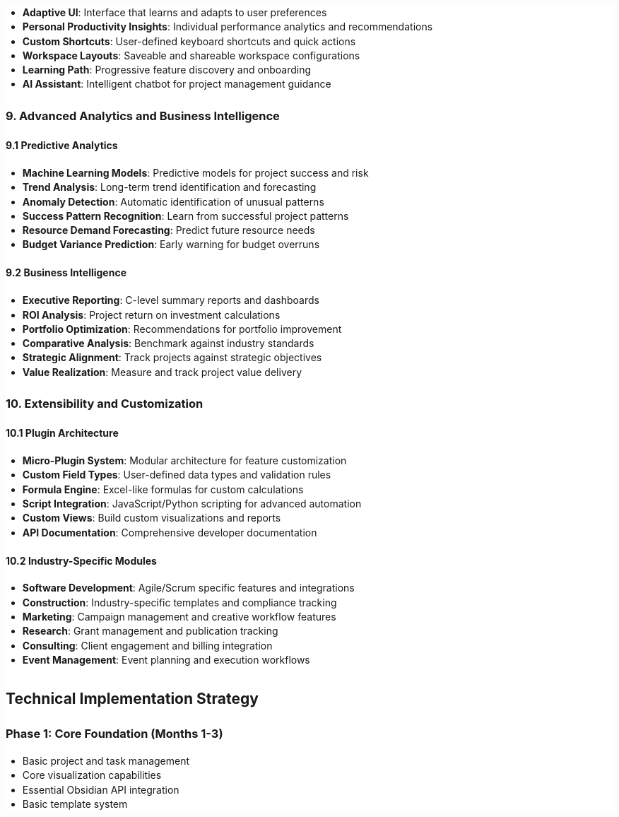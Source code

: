 - **Adaptive UI**: Interface that learns and adapts to user preferences
- **Personal Productivity Insights**: Individual performance analytics and recommendations
- **Custom Shortcuts**: User-defined keyboard shortcuts and quick actions
- **Workspace Layouts**: Saveable and shareable workspace configurations
- **Learning Path**: Progressive feature discovery and onboarding
- **AI Assistant**: Intelligent chatbot for project management guidance

### 9. Advanced Analytics and Business Intelligence

#### 9.1 Predictive Analytics

- **Machine Learning Models**: Predictive models for project success and risk
- **Trend Analysis**: Long-term trend identification and forecasting
- **Anomaly Detection**: Automatic identification of unusual patterns
- **Success Pattern Recognition**: Learn from successful project patterns
- **Resource Demand Forecasting**: Predict future resource needs
- **Budget Variance Prediction**: Early warning for budget overruns

#### 9.2 Business Intelligence

- **Executive Reporting**: C-level summary reports and dashboards
- **ROI Analysis**: Project return on investment calculations
- **Portfolio Optimization**: Recommendations for portfolio improvement
- **Comparative Analysis**: Benchmark against industry standards
- **Strategic Alignment**: Track projects against strategic objectives
- **Value Realization**: Measure and track project value delivery

### 10. Extensibility and Customization

#### 10.1 Plugin Architecture

- **Micro-Plugin System**: Modular architecture for feature customization
- **Custom Field Types**: User-defined data types and validation rules
- **Formula Engine**: Excel-like formulas for custom calculations
- **Script Integration**: JavaScript/Python scripting for advanced automation
- **Custom Views**: Build custom visualizations and reports
- **API Documentation**: Comprehensive developer documentation

#### 10.2 Industry-Specific Modules

- **Software Development**: Agile/Scrum specific features and integrations
- **Construction**: Industry-specific templates and compliance tracking
- **Marketing**: Campaign management and creative workflow features
- **Research**: Grant management and publication tracking
- **Consulting**: Client engagement and billing integration
- **Event Management**: Event planning and execution workflows

## Technical Implementation Strategy

### Phase 1: Core Foundation (Months 1-3)

- Basic project and task management
- Core visualization capabilities
- Essential Obsidian API integration
- Basic template system
